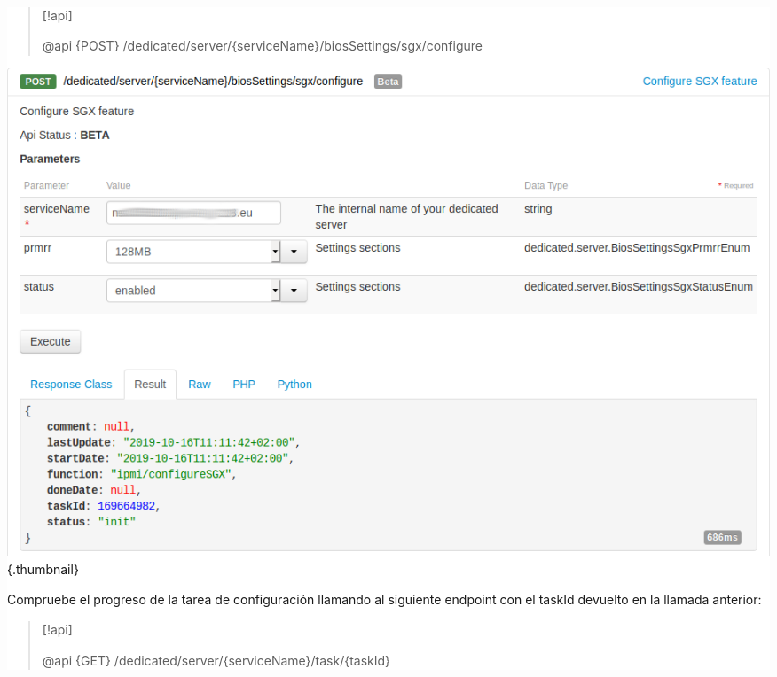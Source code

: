 > [!api]
>
> @api {POST} /dedicated/server/{serviceName}/biosSettings/sgx/configure

![Configure SGX](images/post-configure.png){.thumbnail}

Compruebe el progreso de la tarea de configuración llamando al siguiente endpoint con el taskId devuelto en la llamada anterior:

> [!api]
>
> @api {GET} /dedicated/server/{serviceName}/task/{taskId}
